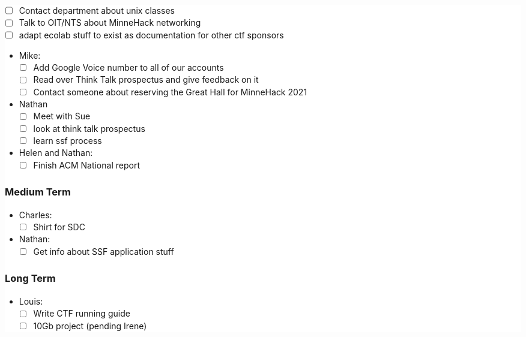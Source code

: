   - [ ] Contact department about unix classes
  - [ ] Talk to OIT/NTS about MinneHack networking
  - [ ] adapt ecolab stuff to exist as documentation for other ctf sponsors
- Mike:
  - [ ] Add Google Voice number to all of our accounts
  - [ ] Read over Think Talk prospectus and give feedback on it
  - [ ] Contact someone about reserving the Great Hall for MinneHack 2021
- Nathan
  - [ ] Meet with Sue
  - [ ] look at think talk prospectus
  - [ ] learn ssf process
- Helen and Nathan:
  - [ ] Finish ACM National report
### Medium Term
- Charles:
  - [ ] Shirt for SDC
- Nathan:
  - [ ] Get info about SSF application stuff
### Long Term
- Louis:
  - [ ] Write CTF running guide
  - [ ] 10Gb project (pending Irene)
